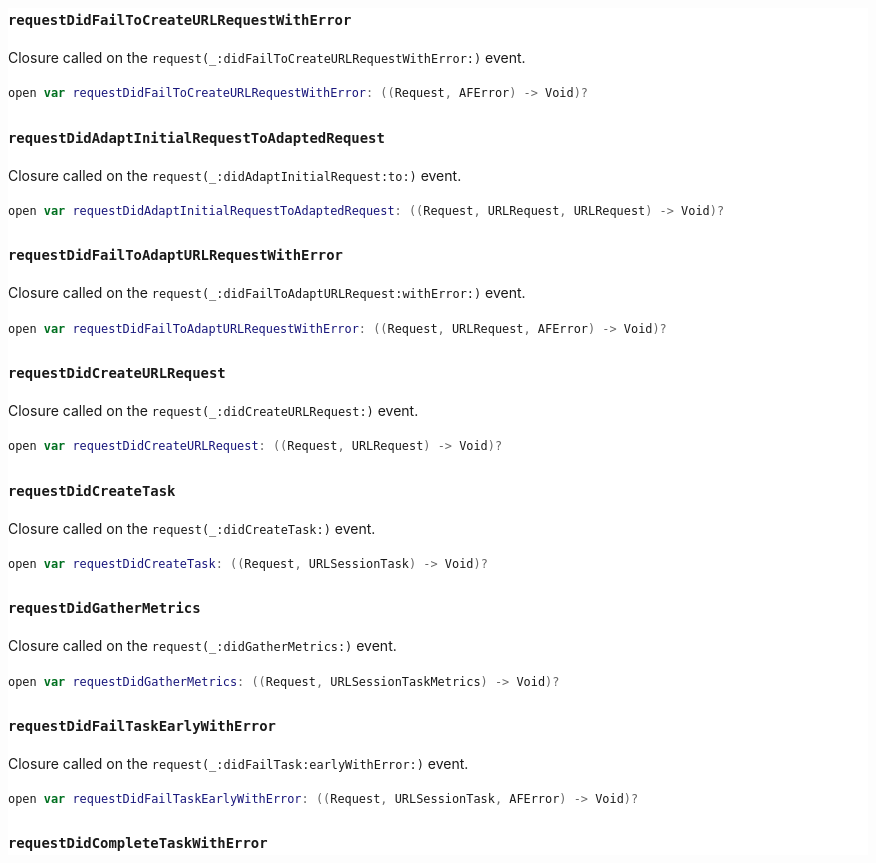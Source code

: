 ### `requestDidFailToCreateURLRequestWithError`

Closure called on the `request(_:​didFailToCreateURLRequestWithError:​)` event.

``` swift
open var requestDidFailToCreateURLRequestWithError: ((Request, AFError) -> Void)?
```

### `requestDidAdaptInitialRequestToAdaptedRequest`

Closure called on the `request(_:​didAdaptInitialRequest:​to:​)` event.

``` swift
open var requestDidAdaptInitialRequestToAdaptedRequest: ((Request, URLRequest, URLRequest) -> Void)?
```

### `requestDidFailToAdaptURLRequestWithError`

Closure called on the `request(_:​didFailToAdaptURLRequest:​withError:​)` event.

``` swift
open var requestDidFailToAdaptURLRequestWithError: ((Request, URLRequest, AFError) -> Void)?
```

### `requestDidCreateURLRequest`

Closure called on the `request(_:​didCreateURLRequest:​)` event.

``` swift
open var requestDidCreateURLRequest: ((Request, URLRequest) -> Void)?
```

### `requestDidCreateTask`

Closure called on the `request(_:​didCreateTask:​)` event.

``` swift
open var requestDidCreateTask: ((Request, URLSessionTask) -> Void)?
```

### `requestDidGatherMetrics`

Closure called on the `request(_:​didGatherMetrics:​)` event.

``` swift
open var requestDidGatherMetrics: ((Request, URLSessionTaskMetrics) -> Void)?
```

### `requestDidFailTaskEarlyWithError`

Closure called on the `request(_:​didFailTask:​earlyWithError:​)` event.

``` swift
open var requestDidFailTaskEarlyWithError: ((Request, URLSessionTask, AFError) -> Void)?
```

### `requestDidCompleteTaskWithError`
